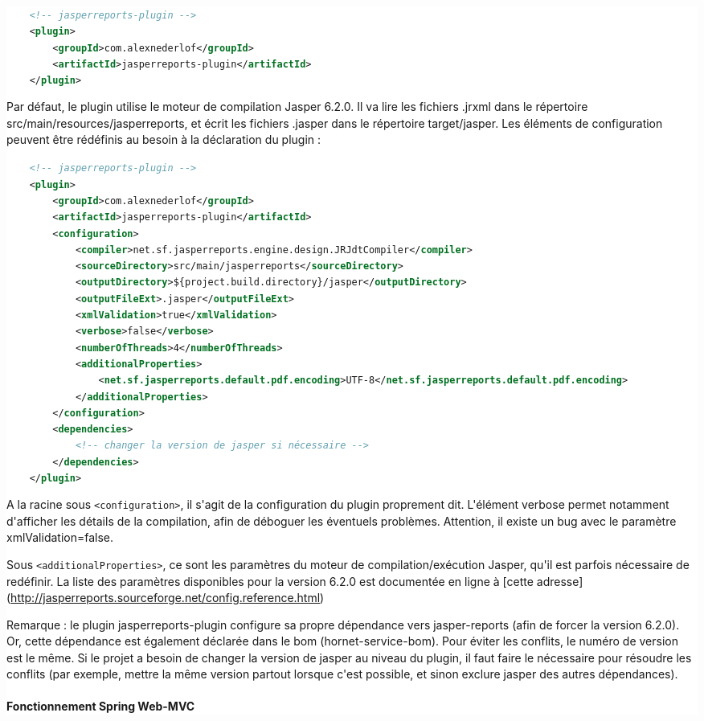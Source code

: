 ```xml
	<!-- jasperreports-plugin -->
	<plugin>
	    <groupId>com.alexnederlof</groupId>
	    <artifactId>jasperreports-plugin</artifactId>
	</plugin>
```

Par défaut, le plugin utilise le moteur de compilation Jasper 6.2.0. Il va lire les fichiers .jrxml dans le répertoire src/main/resources/jasperreports, et écrit les fichiers .jasper dans le répertoire target/jasper. Les éléments de configuration peuvent être rédéfinis au besoin à la déclaration du plugin :

```xml
	<!-- jasperreports-plugin -->
	<plugin>
	    <groupId>com.alexnederlof</groupId>
	    <artifactId>jasperreports-plugin</artifactId>
	    <configuration>
	        <compiler>net.sf.jasperreports.engine.design.JRJdtCompiler</compiler>
	        <sourceDirectory>src/main/jasperreports</sourceDirectory>
	        <outputDirectory>${project.build.directory}/jasper</outputDirectory>
	        <outputFileExt>.jasper</outputFileExt>
	        <xmlValidation>true</xmlValidation>
	        <verbose>false</verbose>
	        <numberOfThreads>4</numberOfThreads>
	        <additionalProperties>
	        	<net.sf.jasperreports.default.pdf.encoding>UTF-8</net.sf.jasperreports.default.pdf.encoding>
	        </additionalProperties>
	    </configuration>
	    <dependencies>
	    	<!-- changer la version de jasper si nécessaire -->
	    </dependencies>
	</plugin>
```

A la racine sous `<configuration>`, il s'agit de la configuration du plugin proprement dit. L'élément verbose permet notamment d'afficher les détails de la compilation, afin de déboguer les éventuels problèmes. Attention, il existe un bug avec le paramètre xmlValidation=false.

Sous `<additionalProperties>`, ce sont les paramètres du moteur de compilation/exécution Jasper, qu'il est parfois nécessaire de redéfinir. La liste des paramètres disponibles pour la version 6.2.0 est documentée en ligne à [cette adresse] (http://jasperreports.sourceforge.net/config.reference.html)

Remarque : le plugin jasperreports-plugin configure sa propre dépendance vers jasper-reports (afin de forcer la version 6.2.0). Or, cette dépendance est également déclarée dans le bom (hornet-service-bom). Pour éviter les conflits, le numéro de version est le même. Si le projet a besoin de changer la version de jasper au niveau du plugin, il faut faire le nécessaire pour résoudre les conflits (par exemple, mettre la même version partout lorsque c'est possible, et sinon exclure jasper des autres dépendances).


#### Fonctionnement Spring Web-MVC ####
